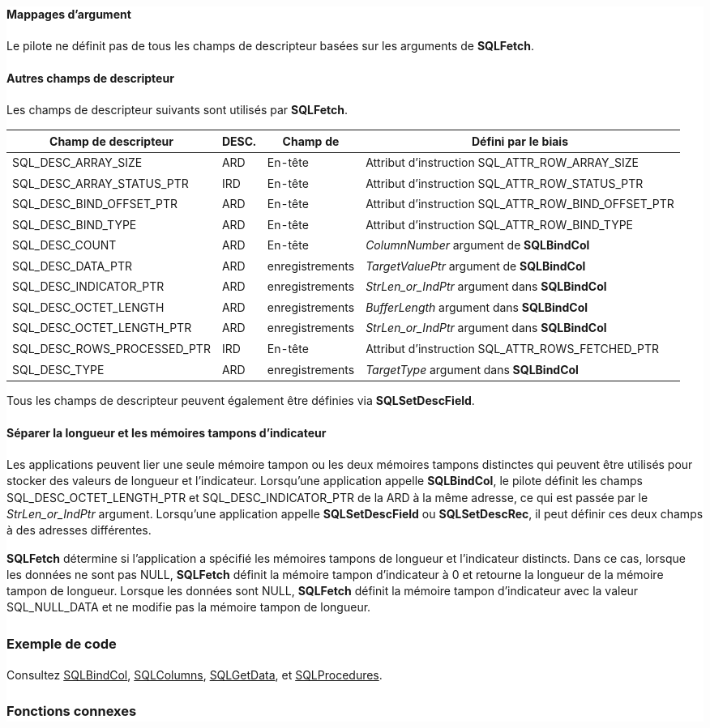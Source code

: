 #### <a name="argument-mappings"></a>Mappages d’argument  
 Le pilote ne définit pas de tous les champs de descripteur basées sur les arguments de **SQLFetch**.  
  
#### <a name="other-descriptor-fields"></a>Autres champs de descripteur  
 Les champs de descripteur suivants sont utilisés par **SQLFetch**.  
  
|Champ de descripteur|DESC.|Champ de|Défini par le biais|  
|----------------------|-----------|--------------|-----------------|  
|SQL_DESC_ARRAY_SIZE|ARD|En-tête|Attribut d’instruction SQL_ATTR_ROW_ARRAY_SIZE|  
|SQL_DESC_ARRAY_STATUS_PTR|IRD|En-tête|Attribut d’instruction SQL_ATTR_ROW_STATUS_PTR|  
|SQL_DESC_BIND_OFFSET_PTR|ARD|En-tête|Attribut d’instruction SQL_ATTR_ROW_BIND_OFFSET_PTR|  
|SQL_DESC_BIND_TYPE|ARD|En-tête|Attribut d’instruction SQL_ATTR_ROW_BIND_TYPE|  
|SQL_DESC_COUNT|ARD|En-tête|*ColumnNumber* argument de **SQLBindCol**|  
|SQL_DESC_DATA_PTR|ARD|enregistrements|*TargetValuePtr* argument de **SQLBindCol**|  
|SQL_DESC_INDICATOR_PTR|ARD|enregistrements|*StrLen_or_IndPtr* argument dans **SQLBindCol**|  
|SQL_DESC_OCTET_LENGTH|ARD|enregistrements|*BufferLength* argument dans **SQLBindCol**|  
|SQL_DESC_OCTET_LENGTH_PTR|ARD|enregistrements|*StrLen_or_IndPtr* argument dans **SQLBindCol**|  
|SQL_DESC_ROWS_PROCESSED_PTR|IRD|En-tête|Attribut d’instruction SQL_ATTR_ROWS_FETCHED_PTR|  
|SQL_DESC_TYPE|ARD|enregistrements|*TargetType* argument dans **SQLBindCol**|  
  
 Tous les champs de descripteur peuvent également être définies via **SQLSetDescField**.  
  
#### <a name="separate-length-and-indicator-buffers"></a>Séparer la longueur et les mémoires tampons d’indicateur  
 Les applications peuvent lier une seule mémoire tampon ou les deux mémoires tampons distinctes qui peuvent être utilisés pour stocker des valeurs de longueur et l’indicateur. Lorsqu’une application appelle **SQLBindCol**, le pilote définit les champs SQL_DESC_OCTET_LENGTH_PTR et SQL_DESC_INDICATOR_PTR de la ARD à la même adresse, ce qui est passée par le *StrLen_or_IndPtr* argument. Lorsqu’une application appelle **SQLSetDescField** ou **SQLSetDescRec**, il peut définir ces deux champs à des adresses différentes.  
  
 **SQLFetch** détermine si l’application a spécifié les mémoires tampons de longueur et l’indicateur distincts. Dans ce cas, lorsque les données ne sont pas NULL, **SQLFetch** définit la mémoire tampon d’indicateur à 0 et retourne la longueur de la mémoire tampon de longueur. Lorsque les données sont NULL, **SQLFetch** définit la mémoire tampon d’indicateur avec la valeur SQL_NULL_DATA et ne modifie pas la mémoire tampon de longueur.  
  
### <a name="code-example"></a>Exemple de code  
 Consultez [SQLBindCol](../../../odbc/reference/syntax/sqlbindcol-function.md), [SQLColumns](../../../odbc/reference/syntax/sqlcolumns-function.md), [SQLGetData](../../../odbc/reference/syntax/sqlgetdata-function.md), et [SQLProcedures](../../../odbc/reference/syntax/sqlprocedures-function.md).  
  
### <a name="related-functions"></a>Fonctions connexes  
  
